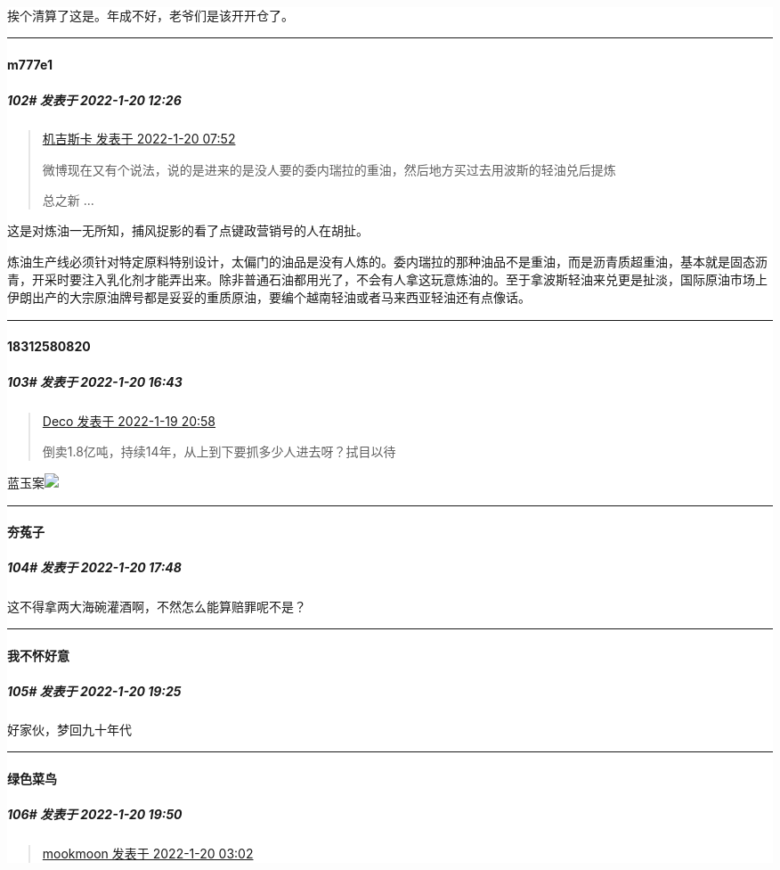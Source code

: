挨个清算了这是。年成不好，老爷们是该开开仓了。



*****

####  m777e1  
##### 102#       发表于 2022-1-20 12:26

<blockquote><a href="httphttps://bbs.saraba1st.com/2b/forum.php?mod=redirect&amp;goto=findpost&amp;pid=54360965&amp;ptid=2048272" target="_blank">机吉斯卡 发表于 2022-1-20 07:52</a>

微博现在又有个说法，说的是进来的是没人要的委内瑞拉的重油，然后地方买过去用波斯的轻油兑后提炼

总之新 ...</blockquote>
这是对炼油一无所知，捕风捉影的看了点键政营销号的人在胡扯。

炼油生产线必须针对特定原料特别设计，太偏门的油品是没有人炼的。委内瑞拉的那种油品不是重油，而是沥青质超重油，基本就是固态沥青，开采时要注入乳化剂才能弄出来。除非普通石油都用光了，不会有人拿这玩意炼油的。至于拿波斯轻油来兑更是扯淡，国际原油市场上伊朗出产的大宗原油牌号都是妥妥的重质原油，要编个越南轻油或者马来西亚轻油还有点像话。



*****

####  18312580820  
##### 103#       发表于 2022-1-20 16:43

<blockquote><a href="httphttps://bbs.saraba1st.com/2b/forum.php?mod=redirect&amp;goto=findpost&amp;pid=54356236&amp;ptid=2048272" target="_blank">Deco 发表于 2022-1-19 20:58</a>

倒卖1.8亿吨，持续14年，从上到下要抓多少人进去呀？拭目以待</blockquote>
蓝玉案<img src="https://static.saraba1st.com/image/smiley/animal2017/002.png" referrerpolicy="no-referrer">



*****

####  夯菟子  
##### 104#       发表于 2022-1-20 17:48

这不得拿两大海碗灌酒啊，不然怎么能算赔罪呢不是？



*****

####  我不怀好意  
##### 105#       发表于 2022-1-20 19:25

好家伙，梦回九十年代



*****

####  绿色菜鸟  
##### 106#       发表于 2022-1-20 19:50

<blockquote><a href="httphttps://bbs.saraba1st.com/2b/forum.php?mod=redirect&amp;goto=findpost&amp;pid=54360389&amp;ptid=2048272" target="_blank">mookmoon 发表于 2022-1-20 03:02</a>
